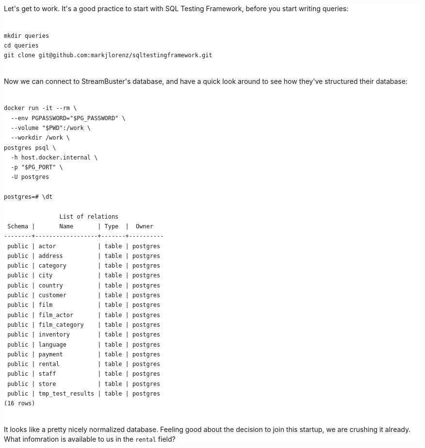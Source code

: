 Let's get to work.  It's a good practice to start with SQL Testing Framework, before you start writing queries:

<pre>
  <code>
mkdir queries
cd queries
git clone git@github.com:markjlorenz/sqltestingframework.git
  </code>
</pre>

Now we can connect to StreamBuster's database, and have a quick look around to see how they've structured their database:

<pre>
  <code>
docker run -it --rm \
  --env PGPASSWORD="$PG_PASSWORD" \
  --volume "$PWD":/work \
  --workdir /work \
postgres psql \
  -h host.docker.internal \
  -p "$PG_PORT" \
  -U postgres

postgres=# \dt

                List of relations
 Schema |       Name       | Type  |  Owner
--------+------------------+-------+----------
 public | actor            | table | postgres
 public | address          | table | postgres
 public | category         | table | postgres
 public | city             | table | postgres
 public | country          | table | postgres
 public | customer         | table | postgres
 public | film             | table | postgres
 public | film_actor       | table | postgres
 public | film_category    | table | postgres
 public | inventory        | table | postgres
 public | language         | table | postgres
 public | payment          | table | postgres
 public | rental           | table | postgres
 public | staff            | table | postgres
 public | store            | table | postgres
 public | tmp_test_results | table | postgres
(16 rows)
  </code>
</pre>

It looks like a pretty nicely normalized database.  Feeling good about the decision to join this startup, we are crushing it already.  What infomration is available to us in the <code>rental</code> field?
